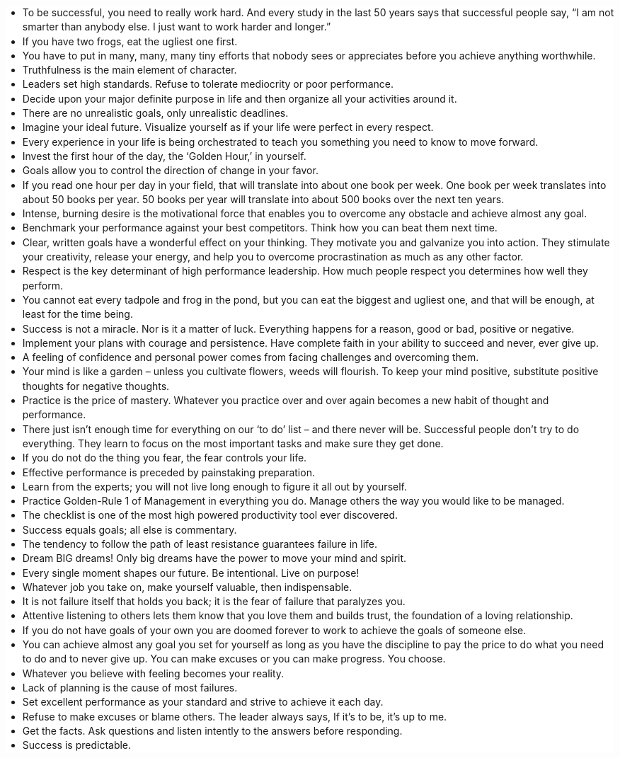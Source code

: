  - To be successful, you need to really work hard. And every study in the last 50 years says that successful people say, “I am not smarter than anybody else. I just want to work harder and longer.”
 - If you have two frogs, eat the ugliest one first.
 - You have to put in many, many, many tiny efforts that nobody sees or appreciates before you achieve anything worthwhile.
 - Truthfulness is the main element of character.
 - Leaders set high standards. Refuse to tolerate mediocrity or poor performance.
 - Decide upon your major definite purpose in life and then organize all your activities around it.
 - There are no unrealistic goals, only unrealistic deadlines.
 - Imagine your ideal future. Visualize yourself as if your life were perfect in every respect.
 - Every experience in your life is being orchestrated to teach you something you need to know to move forward.
 - Invest the first hour of the day, the ‘Golden Hour,’ in yourself.
 - Goals allow you to control the direction of change in your favor.
 - If you read one hour per day in your field, that will translate into about one book per week. One book per week translates into about 50 books per year. 50 books per year will translate into about 500 books over the next ten years.
 - Intense, burning desire is the motivational force that enables you to overcome any obstacle and achieve almost any goal.
 - Benchmark your performance against your best competitors. Think how you can beat them next time.
 - Clear, written goals have a wonderful effect on your thinking. They motivate you and galvanize you into action. They stimulate your creativity, release your energy, and help you to overcome procrastination as much as any other factor.
 - Respect is the key determinant of high performance leadership. How much people respect you determines how well they perform.
 - You cannot eat every tadpole and frog in the pond, but you can eat the biggest and ugliest one, and that will be enough, at least for the time being.
 - Success is not a miracle. Nor is it a matter of luck. Everything happens for a reason, good or bad, positive or negative.
 - Implement your plans with courage and persistence. Have complete faith in your ability to succeed and never, ever give up.
 - A feeling of confidence and personal power comes from facing challenges and overcoming them.
 - Your mind is like a garden – unless you cultivate flowers, weeds will flourish. To keep your mind positive, substitute positive thoughts for negative thoughts.
 - Practice is the price of mastery. Whatever you practice over and over again becomes a new habit of thought and performance.
 - There just isn’t enough time for everything on our ‘to do’ list – and there never will be. Successful people don’t try to do everything. They learn to focus on the most important tasks and make sure they get done.
 - If you do not do the thing you fear, the fear controls your life.
 - Effective performance is preceded by painstaking preparation.
 - Learn from the experts; you will not live long enough to figure it all out by yourself.
 - Practice Golden-Rule 1 of Management in everything you do. Manage others the way you would like to be managed.
 - The checklist is one of the most high powered productivity tool ever discovered.
 - Success equals goals; all else is commentary.
 - The tendency to follow the path of least resistance guarantees failure in life.
 - Dream BIG dreams! Only big dreams have the power to move your mind and spirit.
 - Every single moment shapes our future. Be intentional. Live on purpose!
 - Whatever job you take on, make yourself valuable, then indispensable.
 - It is not failure itself that holds you back; it is the fear of failure that paralyzes you.
 - Attentive listening to others lets them know that you love them and builds trust, the foundation of a loving relationship.
 - If you do not have goals of your own you are doomed forever to work to achieve the goals of someone else.
 - You can achieve almost any goal you set for yourself as long as you have the discipline to pay the price to do what you need to do and to never give up. You can make excuses or you can make progress. You choose.
 - Whatever you believe with feeling becomes your reality.
 - Lack of planning is the cause of most failures.
 - Set excellent performance as your standard and strive to achieve it each day.
 - Refuse to make excuses or blame others. The leader always says, If it’s to be, it’s up to me.
 - Get the facts. Ask questions and listen intently to the answers before responding.
 - Success is predictable.